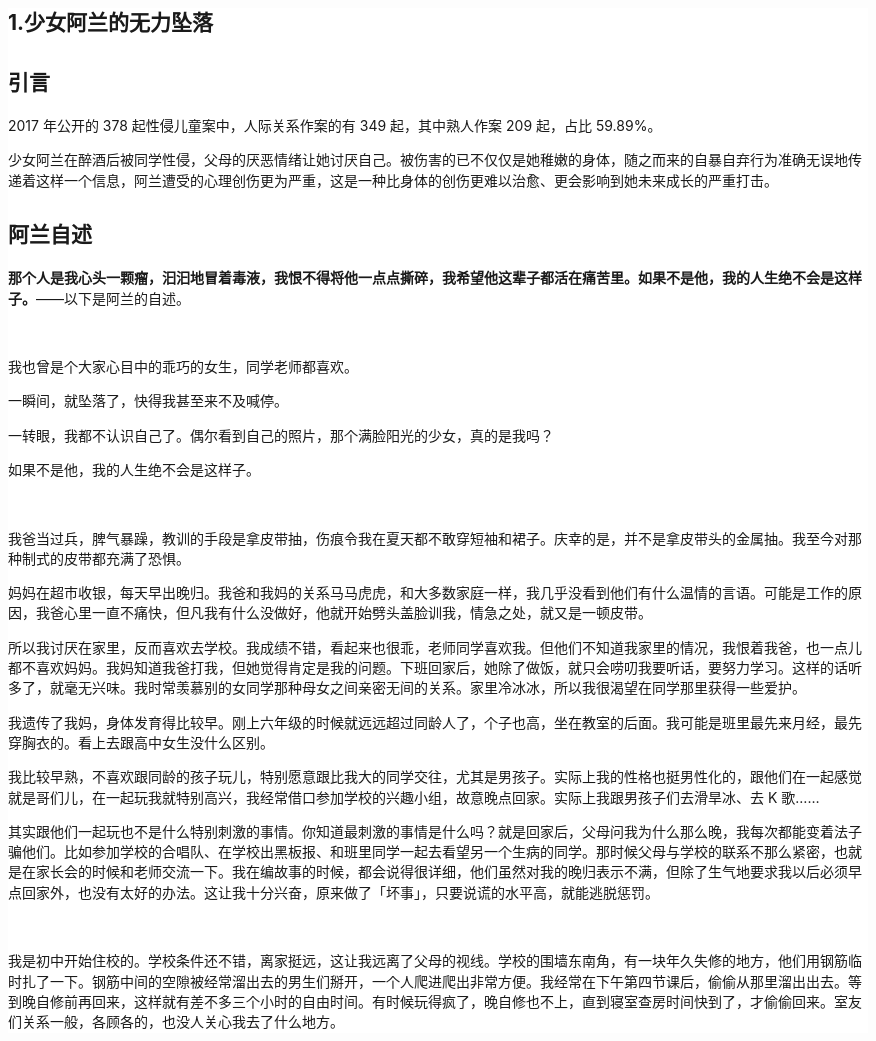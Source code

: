 ## 1.少女阿兰的无力坠落
**引言**
------


2017 年公开的 378 起性侵儿童案中，人际关系作案的有 349 起，其中熟人作案 209 起，占比 59.89%。


少女阿兰在醉酒后被同学性侵，父母的厌恶情绪让她讨厌自己。被伤害的已不仅仅是她稚嫩的身体，随之而来的自暴自弃行为准确无误地传递着这样一个信息，阿兰遭受的心理创伤更为严重，这是一种比身体的创伤更难以治愈、更会影响到她未来成长的严重打击。


阿兰自述
----


**那个人是我心头一颗瘤，汩汩地冒着毒液，我恨不得将他一点点撕碎，我希望他这辈子都活在痛苦里。如果不是他，我的人生绝不会是这样子。**——以下是阿兰的自述。


 


我也曾是个大家心目中的乖巧的女生，同学老师都喜欢。


一瞬间，就坠落了，快得我甚至来不及喊停。


一转眼，我都不认识自己了。偶尔看到自己的照片，那个满脸阳光的少女，真的是我吗？


如果不是他，我的人生绝不会是这样子。


 


我爸当过兵，脾气暴躁，教训的手段是拿皮带抽，伤痕令我在夏天都不敢穿短袖和裙子。庆幸的是，并不是拿皮带头的金属抽。我至今对那种制式的皮带都充满了恐惧。


妈妈在超市收银，每天早出晚归。我爸和我妈的关系马马虎虎，和大多数家庭一样，我几乎没看到他们有什么温情的言语。可能是工作的原因，我爸心里一直不痛快，但凡我有什么没做好，他就开始劈头盖脸训我，情急之处，就又是一顿皮带。


所以我讨厌在家里，反而喜欢去学校。我成绩不错，看起来也很乖，老师同学喜欢我。但他们不知道我家里的情况，我恨着我爸，也一点儿都不喜欢妈妈。我妈知道我爸打我，但她觉得肯定是我的问题。下班回家后，她除了做饭，就只会唠叨我要听话，要努力学习。这样的话听多了，就毫无兴味。我时常羡慕别的女同学那种母女之间亲密无间的关系。家里冷冰冰，所以我很渴望在同学那里获得一些爱护。


我遗传了我妈，身体发育得比较早。刚上六年级的时候就远远超过同龄人了，个子也高，坐在教室的后面。我可能是班里最先来月经，最先穿胸衣的。看上去跟高中女生没什么区别。


我比较早熟，不喜欢跟同龄的孩子玩儿，特别愿意跟比我大的同学交往，尤其是男孩子。实际上我的性格也挺男性化的，跟他们在一起感觉就是哥们儿，在一起玩我就特别高兴，我经常借口参加学校的兴趣小组，故意晚点回家。实际上我跟男孩子们去滑旱冰、去 K 歌……


其实跟他们一起玩也不是什么特别刺激的事情。你知道最刺激的事情是什么吗？就是回家后，父母问我为什么那么晚，我每次都能变着法子骗他们。比如参加学校的合唱队、在学校出黑板报、和班里同学一起去看望另一个生病的同学。那时候父母与学校的联系不那么紧密，也就是在家长会的时候和老师交流一下。我在编故事的时候，都会说得很详细，他们虽然对我的晚归表示不满，但除了生气地要求我以后必须早点回家外，也没有太好的办法。这让我十分兴奋，原来做了「坏事」，只要说谎的水平高，就能逃脱惩罚。


 


我是初中开始住校的。学校条件还不错，离家挺远，这让我远离了父母的视线。学校的围墙东南角，有一块年久失修的地方，他们用钢筋临时扎了一下。钢筋中间的空隙被经常溜出去的男生们掰开，一个人爬进爬出非常方便。我经常在下午第四节课后，偷偷从那里溜出出去。等到晚自修前再回来，这样就有差不多三个小时的自由时间。有时候玩得疯了，晚自修也不上，直到寝室查房时间快到了，才偷偷回来。室友们关系一般，各顾各的，也没人关心我去了什么地方。


